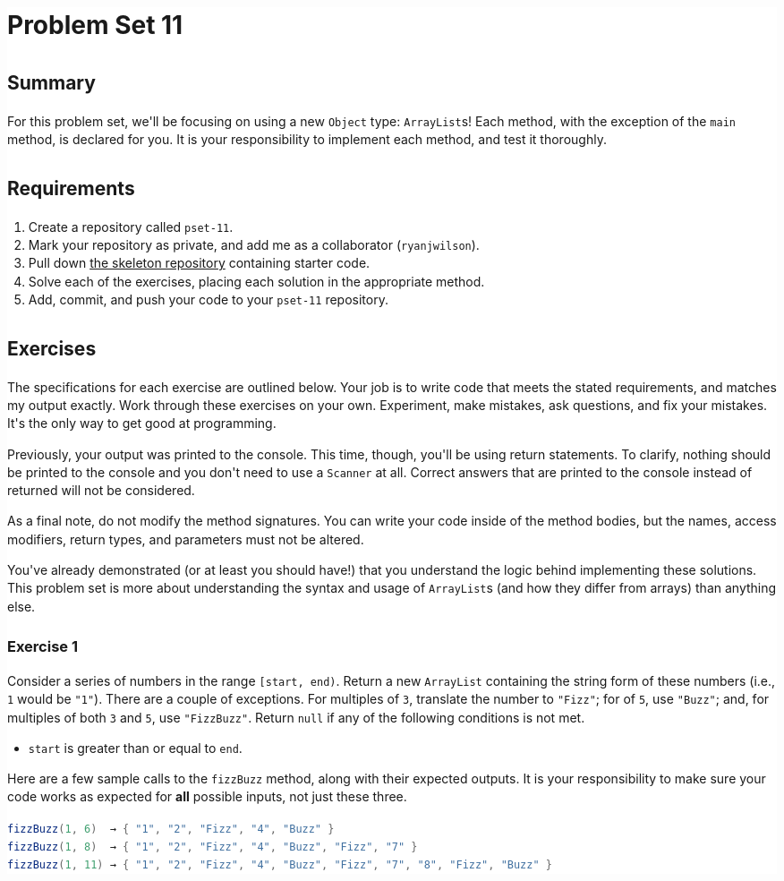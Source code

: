 # Problem Set 11

## Summary

For this problem set, we'll be focusing on using a new `Object` type: `ArrayList`s! Each method, with the exception of the `main` method, is declared for you. It is your responsibility to implement each method, and test it thoroughly.

## Requirements

1. Create a repository called `pset-11`.
2. Mark your repository as private, and add me as a collaborator \(`ryanjwilson`\).
3. Pull down [the skeleton repository](https://github.com/ucvts/pset-11-4101) containing starter code.
4. Solve each of the exercises, placing each solution in the appropriate method.
5. Add, commit, and push your code to your `pset-11` repository.

## Exercises

The specifications for each exercise are outlined below. Your job is to write code that meets the stated requirements, and matches my output exactly. Work through these exercises on your own. Experiment, make mistakes, ask questions, and fix your mistakes. It's the only way to get good at programming.

Previously, your output was printed to the console. This time, though, you'll be using return statements. To clarify, nothing should be printed to the console and you don't need to use a `Scanner` at all. Correct answers that are printed to the console instead of returned will not be considered.

As a final note, do not modify the method signatures. You can write your code inside of the method bodies, but the names, access modifiers, return types, and parameters must not be altered.

You've already demonstrated \(or at least you should have!\) that you understand the logic behind implementing these solutions. This problem set is more about understanding the syntax and usage of `ArrayList`s \(and how they differ from arrays\) than anything else.

### Exercise 1

Consider a series of numbers in the range `[start, end)`. Return a new `ArrayList` containing the string form of these numbers \(i.e., `1` would be `"1"`\). There are a couple of exceptions. For multiples of `3`, translate the number to `"Fizz"`; for of `5`, use `"Buzz"`; and, for multiples of both `3` and `5`, use `"FizzBuzz"`. Return `null` if any of the following conditions is not met.

* `start` is greater than or equal to `end`.

Here are a few sample calls to the `fizzBuzz` method, along with their expected outputs. It is your responsibility to make sure your code works as expected for **all** possible inputs, not just these three.

```java
fizzBuzz(1, 6)  → { "1", "2", "Fizz", "4", "Buzz" }
fizzBuzz(1, 8)  → { "1", "2", "Fizz", "4", "Buzz", "Fizz", "7" }
fizzBuzz(1, 11) → { "1", "2", "Fizz", "4", "Buzz", "Fizz", "7", "8", "Fizz", "Buzz" }
```
